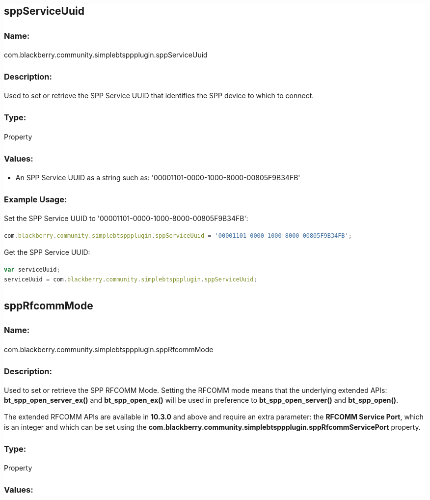 ## sppServiceUuid ##

### Name: ###

com.blackberry.community.simplebtsppplugin.sppServiceUuid

### Description: ###

Used to set or retrieve the SPP Service UUID that identifies the SPP device to which to connect.

### Type: ###

Property

### Values: ###

- An SPP Service UUID as a string such as: '00001101-0000-1000-8000-00805F9B34FB'

### Example Usage: ###

Set the SPP Service UUID to '00001101-0000-1000-8000-00805F9B34FB':

```javascript
com.blackberry.community.simplebtsppplugin.sppServiceUuid = '00001101-0000-1000-8000-00805F9B34FB';
```

Get the SPP Service UUID:

```javascript
var serviceUuid;
serviceUuid = com.blackberry.community.simplebtsppplugin.sppServiceUuid;
```

## sppRfcommMode ##

### Name: ###

com.blackberry.community.simplebtsppplugin.sppRfcommMode

### Description: ###

Used to set or retrieve the SPP RFCOMM Mode. Setting the RFCOMM mode means that the underlying extended APIs: **bt\_spp\_open\_server\_ex()** and **bt\_spp\_open\_ex()** will be used in preference to **bt\_spp\_open\_server()** and **bt\_spp\_open()**.

The extended RFCOMM APIs are available in **10.3.0** and above and require an extra parameter: the **RFCOMM Service Port**, which is an integer and which can be set using the **com.blackberry.community.simplebtsppplugin.sppRfcommServicePort** property.

### Type: ###

Property

### Values: ###
